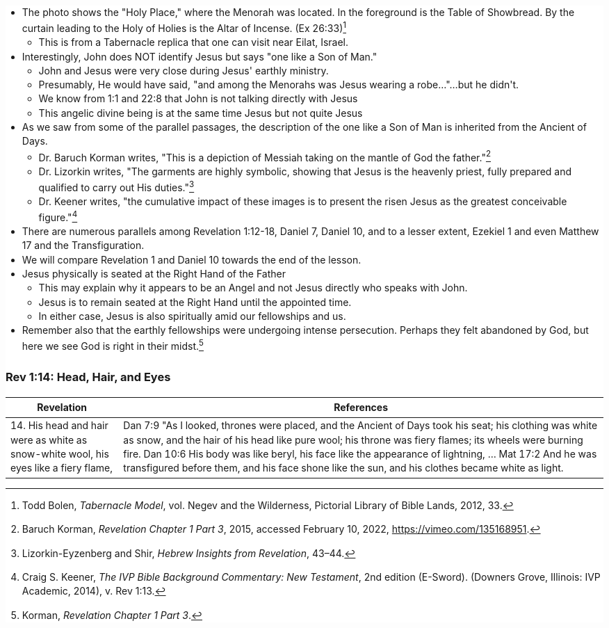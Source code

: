 -   The photo shows the "Holy Place," where the Menorah was located. In the foreground is the Table of Showbread. By the curtain leading to the Holy of Holies is the Altar of Incense. (Ex 26:33)[^6]
    -   This is from a Tabernacle replica that one can visit near Eilat, Israel.
-   Interestingly, John does NOT identify Jesus but says "one like a Son of Man."
    -   John and Jesus were very close during Jesus' earthly ministry. 
    - Presumably, He would have said, "and among the Menorahs was Jesus wearing a robe…"…but he didn't.
    -   We know from 1:1 and 22:8 that John is not talking directly with Jesus
    -   This angelic divine being is at the same time Jesus but not quite Jesus
-   As we saw from some of the parallel passages, the description of the one like a Son of Man is inherited from the Ancient of Days.
    -   Dr. Baruch Korman writes, "This is a depiction of Messiah taking on the mantle of God the father."[^7]
    -   Dr. Lizorkin writes, "The garments are highly symbolic, showing that Jesus is the heavenly priest, fully prepared and qualified to carry out His duties."[^8]
    -   Dr. Keener writes, "the cumulative impact of these images is to present the risen Jesus as the greatest conceivable figure."[^9]
-   There are numerous parallels among Revelation 1:12-18, Daniel 7, Daniel 10, and to a lesser extent, Ezekiel 1 and even Matthew 17 and the Transfiguration.
-   We will compare Revelation 1 and Daniel 10 towards the end of the lesson.
- Jesus physically is seated at the Right Hand of the Father
  - This may explain why it appears to be an Angel and not Jesus directly who speaks with John.  
  - Jesus is to remain seated at the Right Hand until the appointed time.
  - In either case, Jesus is also spiritually amid our fellowships and us.
- Remember also that the earthly fellowships were undergoing intense persecution. Perhaps they felt abandoned by God, but here we see God is right in their midst.[^10]

[^6]: Todd Bolen, *Tabernacle Model*, vol. Negev and the Wilderness, Pictorial Library of Bible Lands, 2012, 33.

[^7]: Baruch Korman, *Revelation Chapter 1 Part 3*, 2015, accessed February 10, 2022, https://vimeo.com/135168951.

[^8]: Lizorkin-Eyzenberg and Shir, *Hebrew Insights from Revelation*, 43–44.

[^9]: Craig S. Keener, *The IVP Bible Background Commentary: New Testament*, 2nd edition (E-Sword). (Downers Grove, Illinois: IVP Academic, 2014), v. Rev 1:13.

[^10]: Korman, *Revelation Chapter 1 Part 3*.

### Rev 1:14: Head, Hair, and Eyes

| Revelation                                                                             | References                                                                                                                                                                                                                                                                                                                                                                                                                   |
|----------------------------------------------------------------------------------------|------------------------------------------------------------------------------------------------------------------------------------------------------------------------------------------------------------------------------------------------------------------------------------------------------------------------------------------------------------------------------------------------------------------------------|
| 14. His head and hair were as white as snow-white wool, his eyes like a fiery flame,   | Dan 7:9 "As I looked, thrones were placed, and the Ancient of Days took his seat; his clothing was white as snow, and the hair of his head like pure wool; his throne was fiery flames; its wheels were burning fire.  Dan 10:6 His body was like beryl, his face like the appearance of lightning, … Mat 17:2 And he was transfigured before them, and his face shone like the sun, and his clothes became white as light.  |


[^1]: John H. Walton, Victor H. Matthews, and Mark W. Chavalas, *The IVP Bible Background Commentary: Old Testament*, (E-Sword). (Downers Grove, Ill: IVP Academic, 2000), v. Dan 7:13-14.
[^2]: Ibid., v. Dan 10:1.
[^3]: Chris Flanagan, *Jerusalem Temple Menorah at Night in 2013*, Digital Photograph, February 2013.
[^4]: Chuck Missler, *The Book of Revelation Handbook* (Koinonia House, 2020), 21.
[^5]: Eli Lizorkin-Eyzenberg and Pinchas Shir, *Hebrew Insights from Revelation*, Kindle., Jewish Studies for Christians, 2021, 39–40.
[^11]: Todd Bolen, *Daniel 7*, vol. Daniel, Photo Companion to the Bible (Santa Clarita, CA, 2018), 70.
[^12]: Todd Bolen, *Daniel 10*, vol. Daniel, Photo Companion to the Bible (Santa Clarita, CA, 2018), 24.
[^13]: Lizorkin-Eyzenberg and Shir, *Hebrew Insights from Revelation*, 49.
[^14]: Korman, *Revelation Chapter 1 Part 3*.
[^15]: Todd Bolen, *Judges 5*, vol. Judges, Photo Companion to the Bible (Santa Clarita, CA, 2018), 196.
[^16]: Bolen, *Daniel 10*, Daniel:34.
[^17]: Tom Bradford, “Lesson 4 - Revelation 1 Concl.,” *Seed of Abraham Ministries, Inc*, accessed January 31, 2022, https://www.torahclass.com/bible-studies/new-testament-studies/1917-new-testament-revelation/2882-lesson-4-revelation-1-concl.
[^18]: Todd Bolen, *1 Corinthians 15*, vol. 1st Corinthians, Photo Companion to the Bible (Santa Clarita, CA, 2018), 183.
[^19]: Bolen, *Tabernacle Model*, Negev and the Wilderness:41.
[^20]: Keener, *The IVP Bible Background Commentary*, v. Rev 1:20.
[^21]: Keener, *The IVP Bible Background Commentary*.